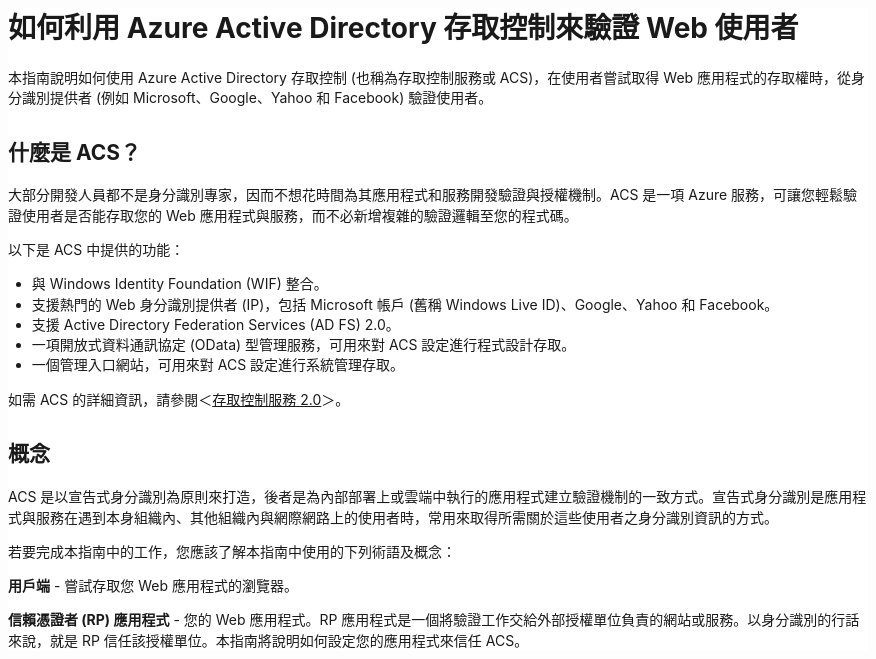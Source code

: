 <properties 
	pageTitle="如何使用存取控制 (.NET) | Microsoft Azure" 
	description="了解如何使用 Azure 應用程式中的存取控制服務 (ACS)，以在使用者嘗試存取 Web 應用程式時予以驗證。" 
	services="active-directory" 
	documentationCenter=".net" 
	authors="msmbaldwin" 
	manager="mbaldwin" 
	editor=""/>

<tags 
	ms.service="active-directory" 
	ms.workload="identity" 
	ms.tgt_pltfrm="na" 
	ms.devlang="dotnet" 
	ms.topic="article" 
	ms.date="05/20/2015" 
	ms.author="mbaldwin"/>




# 如何利用 Azure Active Directory 存取控制來驗證 Web 使用者


本指南說明如何使用 Azure Active Directory 存取控制 (也稱為存取控制服務或 ACS)，在使用者嘗試取得 Web 應用程式的存取權時，從身分識別提供者 (例如 Microsoft、Google、Yahoo 和 Facebook) 驗證使用者。


## 什麼是 ACS？

大部分開發人員都不是身分識別專家，因而不想花時間為其應用程式和服務開發驗證與授權機制。ACS 是一項 Azure 服務，可讓您輕鬆驗證使用者是否能存取您的 Web 應用程式與服務，而不必新增複雜的驗證邏輯至您的程式碼。

以下是 ACS 中提供的功能：

-   與 Windows Identity Foundation (WIF) 整合。
-   支援熱門的 Web 身分識別提供者 (IP)，包括 Microsoft 帳戶 (舊稱 Windows Live ID)、Google、Yahoo 和 Facebook。
-   支援 Active Directory Federation Services (AD FS) 2.0。
-   一項開放式資料通訊協定 (OData) 型管理服務，可用來對 ACS 設定進行程式設計存取。
-   一個管理入口網站，可用來對 ACS 設定進行系統管理存取。

如需 ACS 的詳細資訊，請參閱＜[存取控制服務 2.0][]＞。

## 概念

ACS 是以宣告式身分識別為原則來打造，後者是為內部部署上或雲端中執行的應用程式建立驗證機制的一致方式。宣告式身分識別是應用程式與服務在遇到本身組織內、其他組織內與網際網路上的使用者時，常用來取得所需關於這些使用者之身分識別資訊的方式。

若要完成本指南中的工作，您應該了解本指南中使用的下列術語及概念：


**用戶端** - 嘗試存取您 Web 應用程式的瀏覽器。

**信賴憑證者 (RP) 應用程式** - 您的 Web 應用程式。RP 應用程式是一個將驗證工作交給外部授權單位負責的網站或服務。以身分識別的行話來說，就是 RP 信任該授權單位。本指南將說明如何設定您的應用程式來信任 ACS。


  [What is ACS?]: #what-is
  [Concepts]: #concepts
  [Prerequisites]: #pre
  [Create an ASP.NET MVC Application]: #create-web-app
  [Create an Access Control Namespace]: #create-namespace
  [Integrate your Web Application with ACS]: #Identity-Access
  [Test the Integration with ACS]: #Test-ACS
  [View the Application in the ACS Management Portal]: acs-portal
  [Add an Identity Provider]: #add-IP
  [What's Next]: #whats-next
  [vcsb]: #bkmk_viewClaims
  [vpp]: #bkmk_VP
  [存取控制服務 2.0]: http://go.microsoft.com/fwlink/?LinkID=212360
  [Identity and Access Tool]: http://go.microsoft.com/fwlink/?LinkID=245849
  [身分識別與存取工具]: http://go.microsoft.com/fwlink/?LinkID=245849
  [Azure 管理入口網站]: http://manage.WindowsAzure.com
  [0]: ./media/active-directory-dotnet-how-to-use-access-control/acs-01.png
  [1]: ./media/active-directory-dotnet-how-to-use-access-control/acsCreateNamespace.png
  [2]: ./media/active-directory-dotnet-how-to-use-access-control/acsQuickCreate.png
  [3]: ./media/active-directory-dotnet-how-to-use-access-control/rzMvc.png
  [4]: ./media/active-directory-dotnet-how-to-use-access-control/rzIA.png
[44]: ./media/active-directory-dotnet-how-to-use-access-control/rzPT.png
 [444]: ./media/active-directory-dotnet-how-to-use-access-control/rzC.png
  [5]: ./media/active-directory-dotnet-how-to-use-access-control/acsIdAndAccess1.png
  [6]: ./media/active-directory-dotnet-how-to-use-access-control/acsMSFTAcct.png
  [66]: ./media/active-directory-dotnet-how-to-use-access-control/rzAv.png
  [666]: ./media/active-directory-dotnet-how-to-use-access-control/rzCl.png
  [7]: ./media/active-directory-dotnet-how-to-use-access-control/acsSignIn.png
  [8]: ./media/active-directory-dotnet-how-to-use-access-control/acsClickManage.png
  [9]: ./media/active-directory-dotnet-how-to-use-access-control/acsACSPortal.png
  [10]: ./media/active-directory-dotnet-how-to-use-access-control/acsRPPage.png
  [11]: ./media/active-directory-dotnet-how-to-use-access-control/acsEdit-RP.png
  [12]: ./media/active-directory-dotnet-how-to-use-access-control/acsEdit-RP2.png
  [13]: ./media/active-directory-dotnet-how-to-use-access-control/acsAdd-Idp.png
  [14]: ./media/active-directory-dotnet-how-to-use-access-control/acsAdd-Google.png
  [15]: ./media/active-directory-dotnet-how-to-use-access-control/acsSave-Google.png
  [16]: ./media/active-directory-dotnet-how-to-use-access-control/acsIdAndA-after.png
  [17]: ./media/active-directory-dotnet-how-to-use-access-control/acsConfigAcsNamespace.png
  [18]: ./media/active-directory-dotnet-how-to-use-access-control/acsManagementService.png
  [19]: ./media/active-directory-dotnet-how-to-use-access-control/acsShowKey.png
  [20]: ./media/active-directory-dotnet-how-to-use-access-control/acsConfigAcsNamespace2.png